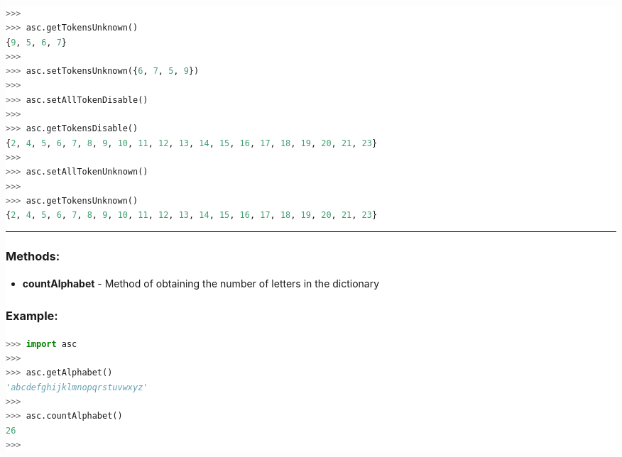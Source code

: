 ```python
>>>
>>> asc.getTokensUnknown()
{9, 5, 6, 7}
>>>
>>> asc.setTokensUnknown({6, 7, 5, 9})
>>>
>>> asc.setAllTokenDisable()
>>>
>>> asc.getTokensDisable()
{2, 4, 5, 6, 7, 8, 9, 10, 11, 12, 13, 14, 15, 16, 17, 18, 19, 20, 21, 23}
>>>
>>> asc.setAllTokenUnknown()
>>>
>>> asc.getTokensUnknown()
{2, 4, 5, 6, 7, 8, 9, 10, 11, 12, 13, 14, 15, 16, 17, 18, 19, 20, 21, 23}
```

---

### Methods:
- **countAlphabet** - Method of obtaining the number of letters in the dictionary

### Example:
```python
>>> import asc
>>>
>>> asc.getAlphabet()
'abcdefghijklmnopqrstuvwxyz'
>>>
>>> asc.countAlphabet()
26
>>>
